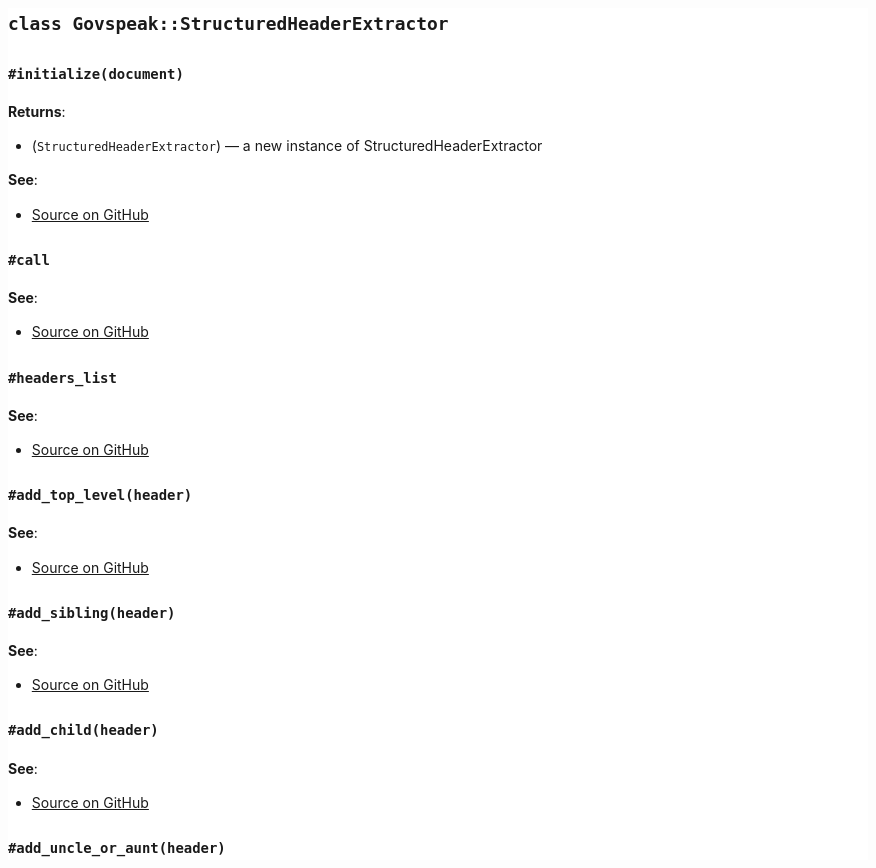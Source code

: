 
## `class Govspeak::StructuredHeaderExtractor`


### `#initialize(document)`


**Returns**:

- (`StructuredHeaderExtractor`) — a new instance of StructuredHeaderExtractor


**See**:
- [Source on GitHub](https://github.com/alphagov/govspeak/blob/master/lib/govspeak/structured_header_extractor.rb#L20)

### `#call`



**See**:
- [Source on GitHub](https://github.com/alphagov/govspeak/blob/master/lib/govspeak/structured_header_extractor.rb#L26)

### `#headers_list`



**See**:
- [Source on GitHub](https://github.com/alphagov/govspeak/blob/master/lib/govspeak/structured_header_extractor.rb#L51)

### `#add_top_level(header)`



**See**:
- [Source on GitHub](https://github.com/alphagov/govspeak/blob/master/lib/govspeak/structured_header_extractor.rb#L57)

### `#add_sibling(header)`



**See**:
- [Source on GitHub](https://github.com/alphagov/govspeak/blob/master/lib/govspeak/structured_header_extractor.rb#L62)

### `#add_child(header)`



**See**:
- [Source on GitHub](https://github.com/alphagov/govspeak/blob/master/lib/govspeak/structured_header_extractor.rb#L67)

### `#add_uncle_or_aunt(header)`

